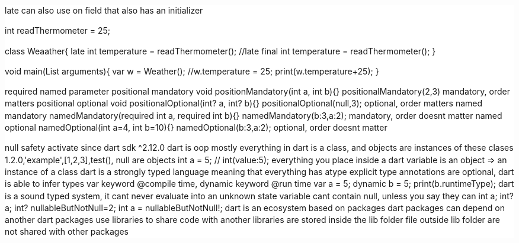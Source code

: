 late can also use on field that also has an initializer

int readThermometer = 25;

class Weaather{
  late int temperature = readThermometer();
  //late final int temperature = readThermometer();
}

void main(List<String> arguments){
  var w = Weather();
  //w.temperature = 25;
  print(w.temperature+25);
}

required named parameter
 positional mandatory
  void positionMandatory(int a, int b){}
  positionalMandatory(2,3)
  mandatory, order matters
 positional optional
  void positionalOptional(int? a, int? b){}
  positionalOptional(null,3);
  optional, order matters
 named mandatory
  namedMandatory(required int a, required int b){}
  namedMandatory(b:3,a:2);
  mandatory, order doesnt matter
 named optional
  namedOptional(int a=4, int b=10){}
  namedOptional(b:3,a:2);
  optional, order doesnt matter

null safety activate since dart sdk ^2.12.0
dart is oop
 mostly everything in dart is a class, and objects are instances of these clases
 1.2.0,'example',[1,2,3],test(), null are objects
 int a = 5; // int(value:5);
everything you place inside a dart variable is an object => an instance of a class
dart is a strongly typed language meaning that everything has atype
explicit type annotations are optional, dart is able to infer types
 var keyword @compile time, dynamic keyword @run time
 var a = 5;
 dynamic b = 5;
 print(b.runtimeType);
dart is a sound typed system, it cant never evaluate into an unknown state
variable cant contain null, unless you say they can
 int a; int? a;
 int? nullableButNotNull=2; int a = nullableButNotNull!;
dart is an ecosystem based on packages
dart packages can depend on another
dart packages use libraries to share code with another
libraries are stored inside the lib folder
file outside lib folder are not shared with other packages

